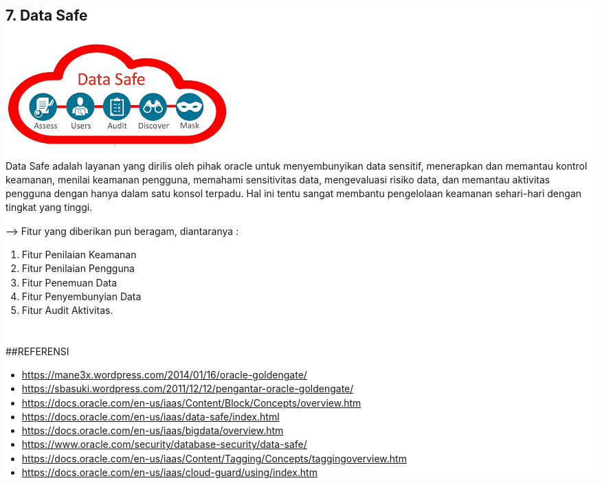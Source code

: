 ## 7. <b>Data Safe</b>
![Data Safe](img/datasafe.png)

Data Safe adalah layanan yang dirilis oleh pihak oracle untuk menyembunyikan data sensitif, menerapkan dan memantau kontrol keamanan, menilai keamanan pengguna, memahami sensitivitas data, mengevaluasi risiko data, dan memantau aktivitas pengguna dengan hanya dalam satu konsol terpadu. Hal ini tentu sangat membantu pengelolaan keamanan sehari-hari dengan tingkat yang tinggi.

--> Fitur yang diberikan pun beragam, diantaranya :
1. Fitur Penilaian Keamanan
2. Fitur Penilaian Pengguna
3. Fitur Penemuan Data
4. Fitur Penyembunyian Data
5. Fitur Audit Aktivitas.

#

##REFERENSI

- https://mane3x.wordpress.com/2014/01/16/oracle-goldengate/
- https://sbasuki.wordpress.com/2011/12/12/pengantar-oracle-goldengate/
- https://docs.oracle.com/en-us/iaas/Content/Block/Concepts/overview.htm
- https://docs.oracle.com/en-us/iaas/data-safe/index.html
- https://docs.oracle.com/en-us/iaas/bigdata/overview.htm
- https://www.oracle.com/security/database-security/data-safe/
- https://docs.oracle.com/en-us/iaas/Content/Tagging/Concepts/taggingoverview.htm
- https://docs.oracle.com/en-us/iaas/cloud-guard/using/index.htm
